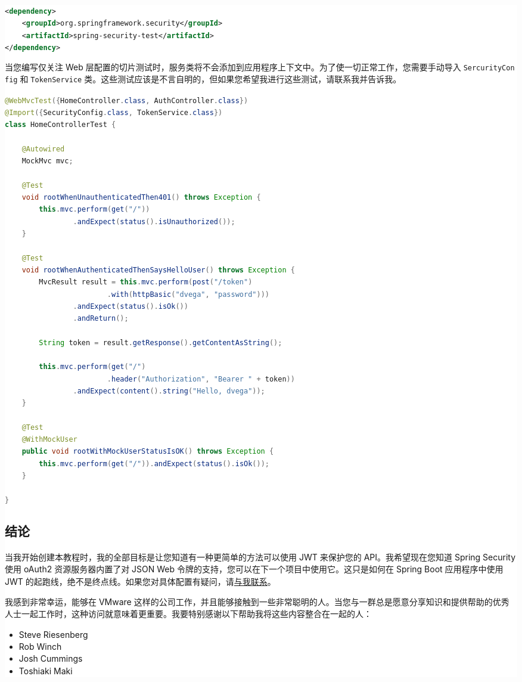 ```xml
<dependency>
	<groupId>org.springframework.security</groupId>
	<artifactId>spring-security-test</artifactId>
</dependency>
```

当您编写仅关注 Web 层配置的切片测试时，服务类将不会添加到应用程序上下文中。为了使一切正常工作，您需要手动导入 `SercurityConfig` 和 `TokenService` 类。这些测试应该是不言自明的，但如果您希望我进行这些测试，请联系我并告诉我。

```java
@WebMvcTest({HomeController.class, AuthController.class})
@Import({SecurityConfig.class, TokenService.class})
class HomeControllerTest {

    @Autowired
    MockMvc mvc;

    @Test
    void rootWhenUnauthenticatedThen401() throws Exception {
        this.mvc.perform(get("/"))
                .andExpect(status().isUnauthorized());
    }

    @Test
    void rootWhenAuthenticatedThenSaysHelloUser() throws Exception {
        MvcResult result = this.mvc.perform(post("/token")
                        .with(httpBasic("dvega", "password")))
                .andExpect(status().isOk())
                .andReturn();

        String token = result.getResponse().getContentAsString();

        this.mvc.perform(get("/")
                        .header("Authorization", "Bearer " + token))
                .andExpect(content().string("Hello, dvega"));
    }

    @Test
    @WithMockUser
    public void rootWithMockUserStatusIsOK() throws Exception {
        this.mvc.perform(get("/")).andExpect(status().isOk());
    }

}
```

## 结论

当我开始创建本教程时，我的全部目标是让您知道有一种更简单的方法可以使用 JWT 来保护您的 API。我希望现在您知道 Spring Security 使用 oAuth2 资源服务器内置了对 JSON Web 令牌的支持，您可以在下一个项目中使用它。这只是如何在 Spring Boot 应用程序中使用 JWT 的起跑线，绝不是终点线。如果您对具体配置有疑问，请[与我联系](https://twitter.com/therealdanvega)。

我感到非常幸运，能够在 VMware 这样的公司工作，并且能够接触到一些非常聪明的人。当您与一群总是愿意分享知识和提供帮助的优秀人士一起工作时，这种访问就意味着更重要。我要特别感谢以下帮助我将这些内容整合在一起的人：

- Steve Riesenberg
- Rob Winch
- Josh Cummings
- Toshiaki Maki
